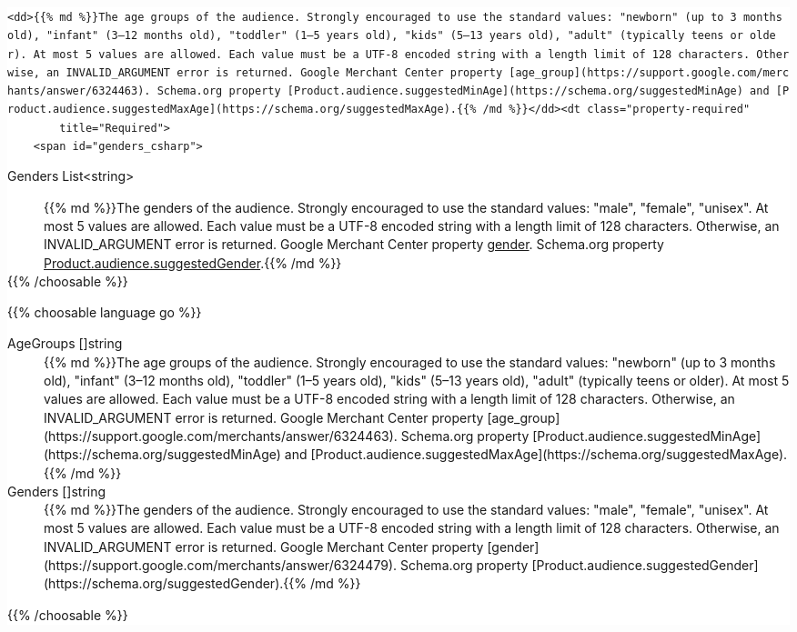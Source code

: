     <dd>{{% md %}}The age groups of the audience. Strongly encouraged to use the standard values: "newborn" (up to 3 months old), "infant" (3–12 months old), "toddler" (1–5 years old), "kids" (5–13 years old), "adult" (typically teens or older). At most 5 values are allowed. Each value must be a UTF-8 encoded string with a length limit of 128 characters. Otherwise, an INVALID_ARGUMENT error is returned. Google Merchant Center property [age_group](https://support.google.com/merchants/answer/6324463). Schema.org property [Product.audience.suggestedMinAge](https://schema.org/suggestedMinAge) and [Product.audience.suggestedMaxAge](https://schema.org/suggestedMaxAge).{{% /md %}}</dd><dt class="property-required"
            title="Required">
        <span id="genders_csharp">
<a href="#genders_csharp" style="color: inherit; text-decoration: inherit;">Genders</a>
</span>
        <span class="property-indicator"></span>
        <span class="property-type">List&lt;string&gt;</span>
    </dt>
    <dd>{{% md %}}The genders of the audience. Strongly encouraged to use the standard values: "male", "female", "unisex". At most 5 values are allowed. Each value must be a UTF-8 encoded string with a length limit of 128 characters. Otherwise, an INVALID_ARGUMENT error is returned. Google Merchant Center property [gender](https://support.google.com/merchants/answer/6324479). Schema.org property [Product.audience.suggestedGender](https://schema.org/suggestedGender).{{% /md %}}</dd></dl>
{{% /choosable %}}

{{% choosable language go %}}
<dl class="resources-properties"><dt class="property-required"
            title="Required">
        <span id="agegroups_go">
<a href="#agegroups_go" style="color: inherit; text-decoration: inherit;">Age<wbr>Groups</a>
</span>
        <span class="property-indicator"></span>
        <span class="property-type">[]string</span>
    </dt>
    <dd>{{% md %}}The age groups of the audience. Strongly encouraged to use the standard values: "newborn" (up to 3 months old), "infant" (3–12 months old), "toddler" (1–5 years old), "kids" (5–13 years old), "adult" (typically teens or older). At most 5 values are allowed. Each value must be a UTF-8 encoded string with a length limit of 128 characters. Otherwise, an INVALID_ARGUMENT error is returned. Google Merchant Center property [age_group](https://support.google.com/merchants/answer/6324463). Schema.org property [Product.audience.suggestedMinAge](https://schema.org/suggestedMinAge) and [Product.audience.suggestedMaxAge](https://schema.org/suggestedMaxAge).{{% /md %}}</dd><dt class="property-required"
            title="Required">
        <span id="genders_go">
<a href="#genders_go" style="color: inherit; text-decoration: inherit;">Genders</a>
</span>
        <span class="property-indicator"></span>
        <span class="property-type">[]string</span>
    </dt>
    <dd>{{% md %}}The genders of the audience. Strongly encouraged to use the standard values: "male", "female", "unisex". At most 5 values are allowed. Each value must be a UTF-8 encoded string with a length limit of 128 characters. Otherwise, an INVALID_ARGUMENT error is returned. Google Merchant Center property [gender](https://support.google.com/merchants/answer/6324479). Schema.org property [Product.audience.suggestedGender](https://schema.org/suggestedGender).{{% /md %}}</dd></dl>
{{% /choosable %}}
